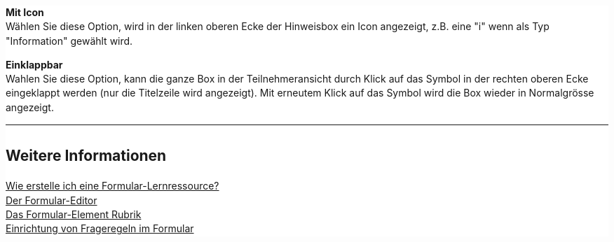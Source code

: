 **Mit Icon**<br>
Wählen Sie diese Option, wird in der linken oberen Ecke der Hinweisbox ein Icon angezeigt, z.B. eine "i" wenn als Typ "Information" gewählt wird.

**Einklappbar**<br>
Wahlen Sie diese Option, kann die ganze Box in der Teilnehmeransicht durch Klick auf das Symbol in der rechten oberen Ecke eingeklappt werden (nur die Titelzeile wird angezeigt). Mit erneutem Klick auf das Symbol wird die Box wieder in Normalgrösse angezeigt.


---

## Weitere Informationen

[Wie erstelle ich eine Formular-Lernressource?](../../manual_how-to/create_a_form/create_a_form.de.md)<br>
[Der Formular-Editor](Form_Editor.de.md)<br>
[Das Formular-Element Rubrik](Form_Element_Rubric.de.md)<br>
[Einrichtung von Frageregeln im Formular](Form_Question_Rules.de.md)<br>

